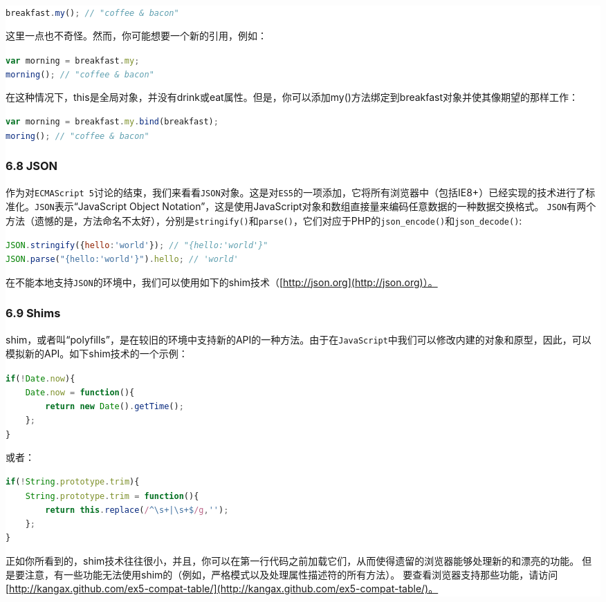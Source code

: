 ```javascript
breakfast.my(); // "coffee & bacon"
```
这里一点也不奇怪。然而，你可能想要一个新的引用，例如：
```javascript
var morning = breakfast.my;
morning(); // "coffee & bacon"
```
在这种情况下，this是全局对象，并没有drink或eat属性。但是，你可以添加my()方法绑定到breakfast对象并使其像期望的那样工作：
```javascript
var morning = breakfast.my.bind(breakfast);
moring(); // "coffee & bacon"
```
### 6.8 JSON
作为对`ECMAScript 5`讨论的结束，我们来看看`JSON`对象。这是对`ES5`的一项添加，它将所有浏览器中（包括IE8+）已经实现的技术进行了标准化。`JSON`表示“JavaScript Object Notation”，这是使用JavaScript对象和数组直接量来编码任意数据的一种数据交换格式。
`JSON`有两个方法（遗憾的是，方法命名不太好），分别是`stringify()`和`parse()`，它们对应于PHP的`json_encode()`和`json_decode()`:
```javascript
JSON.stringify({hello:'world'}); // "{hello:'world'}"
JSON.parse("{hello:'world'}").hello; // 'world'
```
在不能本地支持`JSON`的环境中，我们可以使用如下的shim技术（[http://json.org](http://json.org)）。
### 6.9 Shims
shim，或者叫“polyfills”，是在较旧的环境中支持新的API的一种方法。由于在`JavaScript`中我们可以修改内建的对象和原型，因此，可以模拟新的API。如下shim技术的一个示例：
```javascript
if(!Date.now){
    Date.now = function(){
        return new Date().getTime();
    };
}
```
或者：
```javascript
if(!String.prototype.trim){
    String.prototype.trim = function(){
        return this.replace(/^\s+|\s+$/g,'');
    };
}
```
正如你所看到的，shim技术往往很小，并且，你可以在第一行代码之前加载它们，从而使得遗留的浏览器能够处理新的和漂亮的功能。
但是要注意，有一些功能无法使用shim的（例如，严格模式以及处理属性描述符的所有方法）。
要查看浏览器支持那些功能，请访问[http://kangax.github.com/ex5-compat-table/](http://kangax.github.com/ex5-compat-table/)。